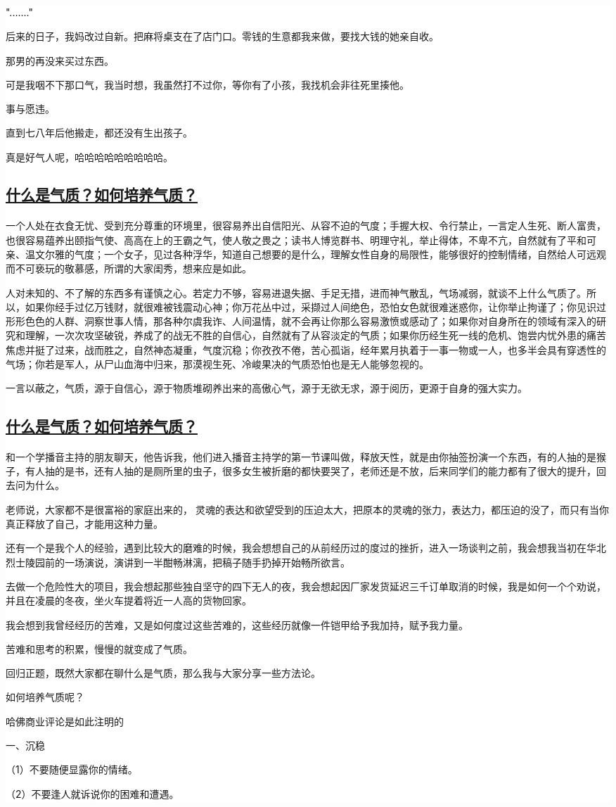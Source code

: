 "......."  
  
  
后来的日子，我妈改过自新。把麻将桌支在了店门口。零钱的生意都我来做，要找大钱的她亲自收。  
  
  
  
  
那男的再没来买过东西。  
  
可是我咽不下那口气，我当时想，我虽然打不过你，等你有了小孩，我找机会非往死里揍他。  
  
事与愿违。  
  
直到七八年后他搬走，都还没有生出孩子。  
  
真是好气人呢，哈哈哈哈哈哈哈哈哈。


## [什么是气质？如何培养气质？](https://www.zhihu.com/question/21102664/answer/17284714)
一个人处在衣食无忧、受到充分尊重的环境里，很容易养出自信阳光、从容不迫的气度；手握大权、令行禁止，一言定人生死、断人富贵，也很容易蕴养出颐指气使、高高在上的王霸之气，使人敬之畏之；读书人博览群书、明理守礼，举止得体，不卑不亢，自然就有了平和可亲、温文尔雅的气度；一个女子，见过各种浮华，知道自己想要的是什么，理解女性自身的局限性，能够很好的控制情绪，自然给人可远观而不可亵玩的敬慕感，所谓的大家闺秀，想来应是如此。  
  
人对未知的、不了解的东西多有谨慎之心。若定力不够，容易进退失据、手足无措，进而神气散乱，气场减弱，就谈不上什么气质了。所以，如果你经手过亿万钱财，就很难被钱震动心神；你万花丛中过，采撷过人间绝色，恐怕女色就很难迷惑你，让你举止拘谨了；你见识过形形色色的人群、洞察世事人情，那各种尔虞我诈、人间温情，就不会再让你那么容易激愤或感动了；如果你对自身所在的领域有深入的研究和理解，一次次攻坚破锐，养成了的战无不胜的自信心，自然就有了从容淡定的气质；如果你历经生死一线的危机、饱尝内忧外患的痛苦焦虑并挺了过来，战而胜之，自然神态凝重，气度沉稳；你孜孜不倦，苦心孤诣，经年累月执着于一事一物或一人，也多半会具有穿透性的气场；你若是军人，从尸山血海中归来，那漠视生死、冷峻果决的气质恐怕也是无人能够忽视的。  
  
一言以蔽之，气质，源于自信心，源于物质堆砌养出来的高傲心气，源于无欲无求，源于阅历，更源于自身的强大实力。


## [什么是气质？如何培养气质？](https://www.zhihu.com/question/21102664/answer/141973022)
和一个学播音主持的朋友聊天，他告诉我，他们进入播音主持学的第一节课叫做，释放天性，就是由你抽签扮演一个东西，有的人抽的是猴子，有人抽的是书，还有人抽的是厕所里的虫子，很多女生被折磨的都快要哭了，老师还是不放，后来同学们的能力都有了很大的提升，回去问为什么。

老师说，大家都不是很富裕的家庭出来的， 灵魂的表达和欲望受到的压迫太大，把原本的灵魂的张力，表达力，都压迫的没了，而只有当你真正释放了自己，才能用这种力量。

  
  

还有一个是我个人的经验，遇到比较大的磨难的时候，我会想想自己的从前经历过的度过的挫折，进入一场谈判之前，我会想我当初在华北烈士陵园前的一场演说，演讲到一半酣畅淋漓，把稿子随手扔掉开始畅所欲言。

去做一个危险性大的项目，我会想起那些独自坚守的四下无人的夜，我会想起因厂家发货延迟三千订单取消的时候，我是如何一个个劝说，并且在凌晨的冬夜，坐火车提着将近一人高的货物回家。

我会想到我曾经经历的苦难，又是如何度过这些苦难的，这些经历就像一件铠甲给予我加持，赋予我力量。

苦难和思考的积累，慢慢的就变成了气质。

回归正题，既然大家都在聊什么是气质，那么我与大家分享一些方法论。

如何培养气质呢？

哈佛商业评论是如此注明的

一、沉稳

（1）不要随便显露你的情绪。

（2）不要逢人就诉说你的困难和遭遇。

